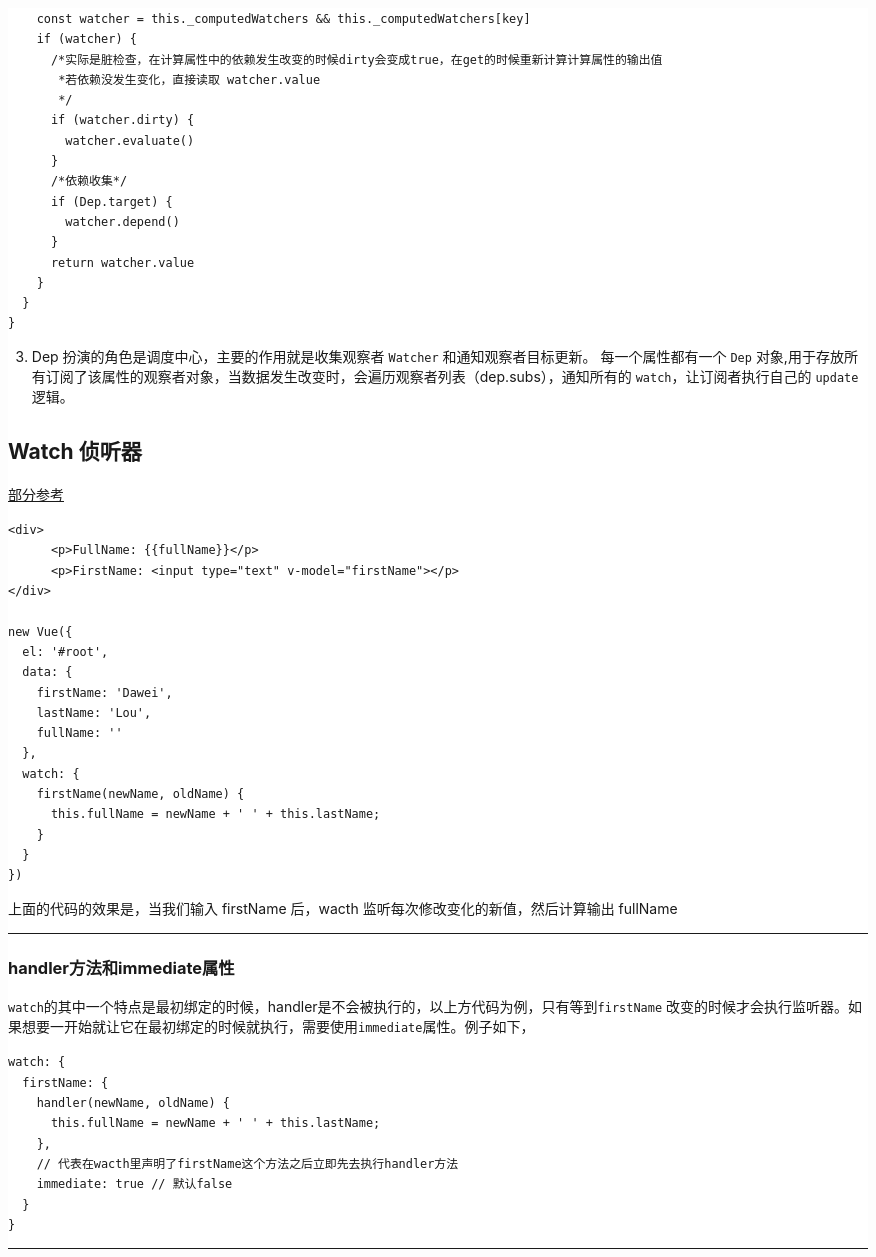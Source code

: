 ```
    const watcher = this._computedWatchers && this._computedWatchers[key]
    if (watcher) {
      /*实际是脏检查，在计算属性中的依赖发生改变的时候dirty会变成true，在get的时候重新计算计算属性的输出值
       *若依赖没发生变化，直接读取 watcher.value
       */
      if (watcher.dirty) {
        watcher.evaluate()
      }
      /*依赖收集*/
      if (Dep.target) {
        watcher.depend()
      }
      return watcher.value
    }
  }
}
```

3. Dep
扮演的角色是调度中心，主要的作用就是收集观察者 ```Watcher``` 和通知观察者目标更新。
每一个属性都有一个 ```Dep``` 对象,用于存放所有订阅了该属性的观察者对象，当数据发生改变时，会遍历观察者列表（dep.subs），通知所有的 ```watch```，让订阅者执行自己的 ```update``` 逻辑。

## Watch 侦听器
[部分参考](https://www.cnblogs.com/amujoe/p/11429691.html)
```
<div>
      <p>FullName: {{fullName}}</p>
      <p>FirstName: <input type="text" v-model="firstName"></p>
</div>
 
new Vue({
  el: '#root',
  data: {
    firstName: 'Dawei',
    lastName: 'Lou',
    fullName: ''
  },
  watch: {
    firstName(newName, oldName) {
      this.fullName = newName + ' ' + this.lastName;
    }
  } 
})
```
上面的代码的效果是，当我们输入 firstName 后，wacth 监听每次修改变化的新值，然后计算输出 fullName

<hr />

### handler方法和immediate属性
`watch`的其中一个特点是最初绑定的时候，handler是不会被执行的，以上方代码为例，只有等到`firstName` 改变的时候才会执行监听器。如果想要一开始就让它在最初绑定的时候就执行，需要使用`immediate`属性。例子如下，
```
watch: {
  firstName: {
    handler(newName, oldName) {
      this.fullName = newName + ' ' + this.lastName;
    },
    // 代表在wacth里声明了firstName这个方法之后立即先去执行handler方法
    immediate: true // 默认false
  }
}
```
<hr />